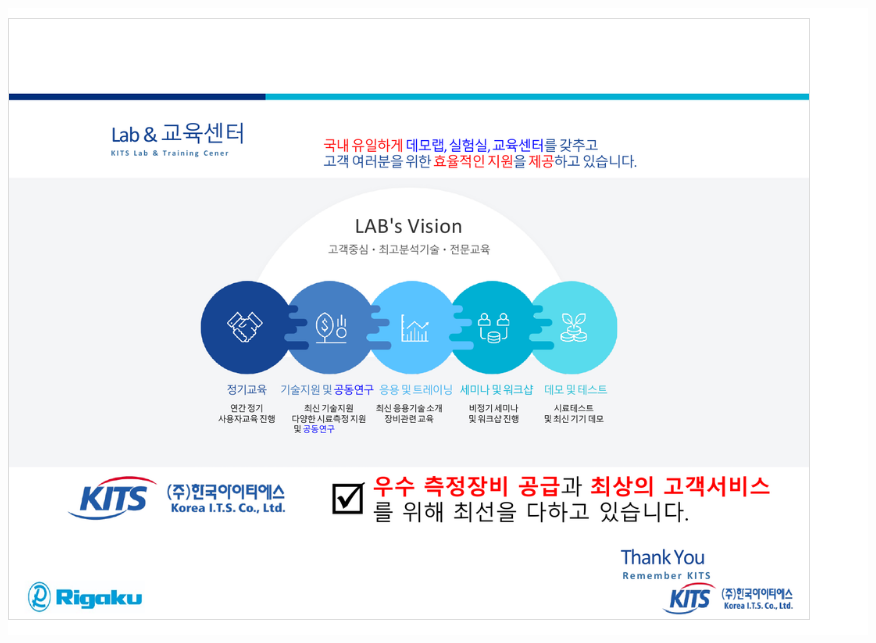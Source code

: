   <img src="/images/pdf-pages/250904-KAIST-KARA-session-1/page-87.png" alt="250904-KAIST-KARA-session-1 - page-87.png" style="width: 100%; max-width: 800px; margin: 10px 0; border: 1px solid #ddd;" onclick="openImageModal(this.src)">